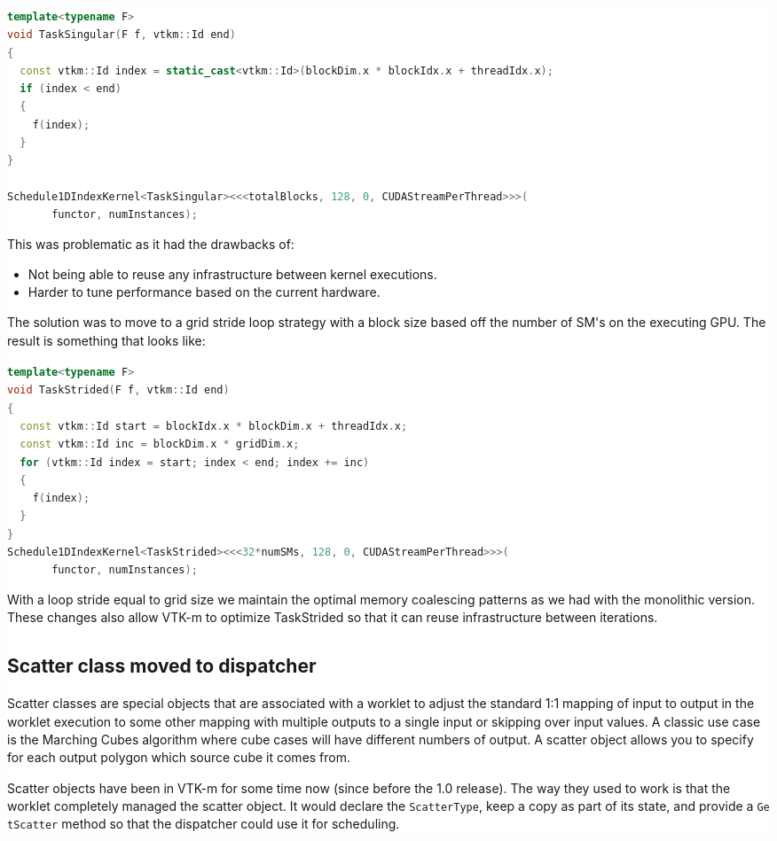 ```cpp
template<typename F>
void TaskSingular(F f, vtkm::Id end)
{
  const vtkm::Id index = static_cast<vtkm::Id>(blockDim.x * blockIdx.x + threadIdx.x);
  if (index < end)
  {
    f(index);
  }
}

Schedule1DIndexKernel<TaskSingular><<<totalBlocks, 128, 0, CUDAStreamPerThread>>>(
       functor, numInstances);
```

This was problematic as it had the drawbacks of:
- Not being able to reuse any infrastructure between kernel executions.
- Harder to tune performance based on the current hardware.

The solution was to move to a grid stride loop strategy with a block size
based off the number of SM's on the executing GPU. The result is something
that looks like:

```cpp
template<typename F>
void TaskStrided(F f, vtkm::Id end)
{
  const vtkm::Id start = blockIdx.x * blockDim.x + threadIdx.x;
  const vtkm::Id inc = blockDim.x * gridDim.x;
  for (vtkm::Id index = start; index < end; index += inc)
  {
    f(index);
  }
}
Schedule1DIndexKernel<TaskStrided><<<32*numSMs, 128, 0, CUDAStreamPerThread>>>(
       functor, numInstances);
```

 With a loop stride equal to grid size we maintain the optimal memory
 coalescing patterns as we had with the monolithic version. These changes
 also allow VTK-m to optimize TaskStrided so that it can reuse infrastructure
 between iterations.


## Scatter class moved to dispatcher

Scatter classes are special objects that are associated with a worklet to
adjust the standard 1:1 mapping of input to output in the worklet execution
to some other mapping with multiple outputs to a single input or skipping
over input values. A classic use case is the Marching Cubes algorithm where
cube cases will have different numbers of output. A scatter object allows
you to specify for each output polygon which source cube it comes from.

Scatter objects have been in VTK-m for some time now (since before the 1.0
release). The way they used to work is that the worklet completely managed
the scatter object. It would declare the `ScatterType`, keep a copy as part
of its state, and provide a `GetScatter` method so that the dispatcher
could use it for scheduling.
